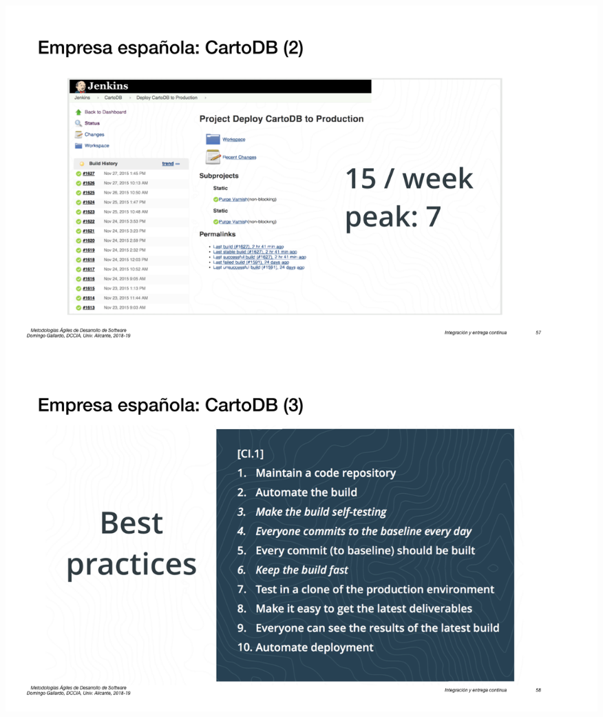 <kbd><img src="diapositivas/integracion-entrega-continua.057.png" width="800px"></kbd>

<kbd><img src="diapositivas/integracion-entrega-continua.058.png" width="800px"></kbd>
